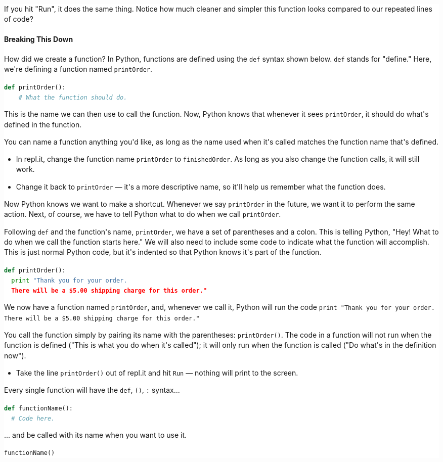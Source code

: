 If you hit "Run", it does the same thing. Notice how much cleaner and simpler this function looks compared to our repeated lines of code?


#### Breaking This Down

How did we create a function? In Python, functions are defined using the `def` syntax shown below. `def` stands for "define." Here, we're defining a function named `printOrder`.

```Python
def printOrder():
    # What the function should do.
```

This is the name we can then use to call the function. Now, Python knows that whenever it sees `printOrder`, it should do what's defined in the function.

You can name a function anything you'd like, as long as the name used when it's called matches the function name that's defined.

- In repl.it, change the function name `printOrder` to `finishedOrder`. As long as you also change the function calls, it will still work.

- Change it back to `printOrder` — it's a more descriptive name, so it'll help us remember what the function does.

Now Python knows we want to make a shortcut. Whenever we say `printOrder` in the future, we want it to perform the same action. Next, of course, we have to tell Python what to do when we call `printOrder`.

Following `def` and the function's name, `printOrder`, we have a set of parentheses and a colon. This is telling Python, "Hey! What to do when we call the function starts here." We will also need to include some code to indicate what the function will accomplish. This is just normal Python code, but it's indented so that Python knows it's part of the function.

```Python
def printOrder():
  print "Thank you for your order.
  There will be a $5.00 shipping charge for this order."
```

We now have a function named `printOrder`, and, whenever we call it, Python will run the code `print "Thank you for your order. There will be a $5.00 shipping charge for this order."`

You call the function simply by pairing its name with the parentheses: `printOrder()`. The code in a function will not run when the function is defined ("This is what you do when it's called"); it will only run when the function is called ("Do what's in the definition now").

- Take the line `printOrder()` out of repl.it and hit `Run` — nothing will print to the screen.

Every single function will have the `def`, `()`, `:` syntax...

```Python
def functionName():
  # Code here.
```

... and be called with its name when you want to use it.

```Python
functionName()
```
